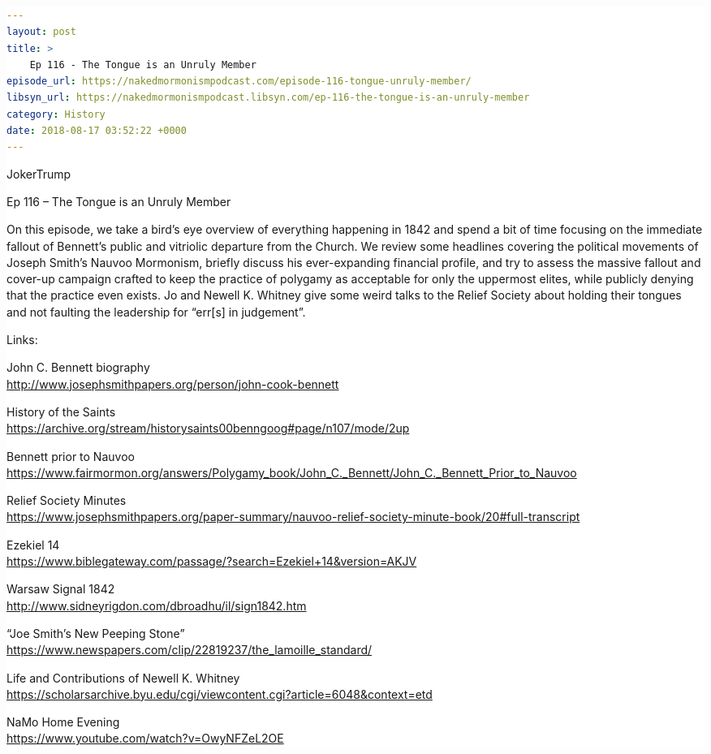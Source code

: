 ```yaml
---
layout: post
title: >
    Ep 116 - The Tongue is an Unruly Member
episode_url: https://nakedmormonismpodcast.com/episode-116-tongue-unruly-member/
libsyn_url: https://nakedmormonismpodcast.libsyn.com/ep-116-the-tongue-is-an-unruly-member
category: History
date: 2018-08-17 03:52:22 +0000
---
```


JokerTrump

Ep 116 – The Tongue is an Unruly Member

On this episode, we take a bird’s eye overview of everything happening
in 1842 and spend a bit of time focusing on the immediate fallout of
Bennett’s public and vitriolic departure from the Church. We review some
headlines covering the political movements of Joseph Smith’s Nauvoo
Mormonism, briefly discuss his ever-expanding financial profile, and try
to assess the massive fallout and cover-up campaign crafted to keep the
practice of polygamy as acceptable for only the uppermost elites, while
publicly denying that the practice even exists. Jo and Newell K. Whitney
give some weird talks to the Relief Society about holding their tongues
and not faulting the leadership for “err\[s\] in judgement”.

Links:

John C. Bennett biography  
<http://www.josephsmithpapers.org/person/john-cook-bennett>

History of the Saints  
<https://archive.org/stream/historysaints00benngoog#page/n107/mode/2up>

Bennett prior to Nauvoo  
<https://www.fairmormon.org/answers/Polygamy_book/John_C._Bennett/John_C._Bennett_Prior_to_Nauvoo>

Relief Society Minutes  
<https://www.josephsmithpapers.org/paper-summary/nauvoo-relief-society-minute-book/20#full-transcript>

Ezekiel 14  
<https://www.biblegateway.com/passage/?search=Ezekiel+14&version=AKJV>

Warsaw Signal 1842  
<http://www.sidneyrigdon.com/dbroadhu/il/sign1842.htm>

“Joe Smith’s New Peeping Stone”  
<https://www.newspapers.com/clip/22819237/the_lamoille_standard/>

Life and Contributions of Newell K. Whitney  
<https://scholarsarchive.byu.edu/cgi/viewcontent.cgi?article=6048&context=etd>

NaMo Home Evening  
<https://www.youtube.com/watch?v=OwyNFZeL2OE>
